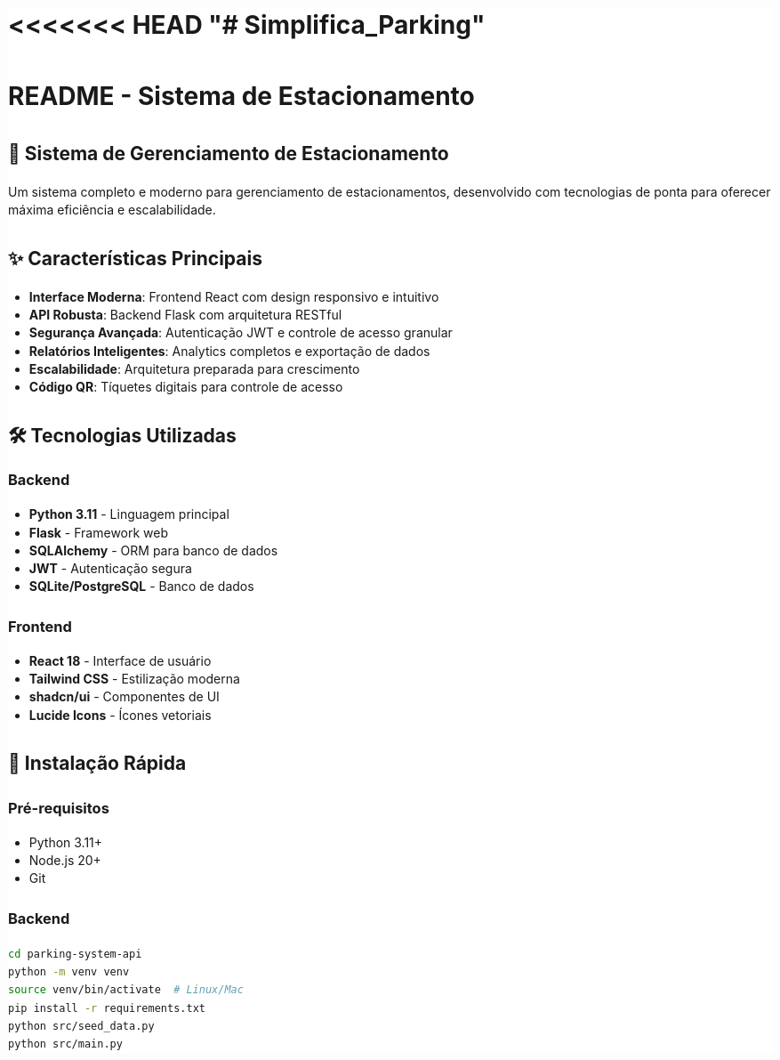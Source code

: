 <<<<<<< HEAD
"# Simplifica_Parking" 
=======
# README - Sistema de Estacionamento

## 🚗 Sistema de Gerenciamento de Estacionamento

Um sistema completo e moderno para gerenciamento de estacionamentos, desenvolvido com tecnologias de ponta para oferecer máxima eficiência e escalabilidade.

## ✨ Características Principais

- **Interface Moderna**: Frontend React com design responsivo e intuitivo
- **API Robusta**: Backend Flask com arquitetura RESTful
- **Segurança Avançada**: Autenticação JWT e controle de acesso granular
- **Relatórios Inteligentes**: Analytics completos e exportação de dados
- **Escalabilidade**: Arquitetura preparada para crescimento
- **Código QR**: Tíquetes digitais para controle de acesso

## 🛠️ Tecnologias Utilizadas

### Backend
- **Python 3.11** - Linguagem principal
- **Flask** - Framework web
- **SQLAlchemy** - ORM para banco de dados
- **JWT** - Autenticação segura
- **SQLite/PostgreSQL** - Banco de dados

### Frontend
- **React 18** - Interface de usuário
- **Tailwind CSS** - Estilização moderna
- **shadcn/ui** - Componentes de UI
- **Lucide Icons** - Ícones vetoriais

## 🚀 Instalação Rápida

### Pré-requisitos
- Python 3.11+
- Node.js 20+
- Git

### Backend
```bash
cd parking-system-api
python -m venv venv
source venv/bin/activate  # Linux/Mac
pip install -r requirements.txt
python src/seed_data.py
python src/main.py
```
